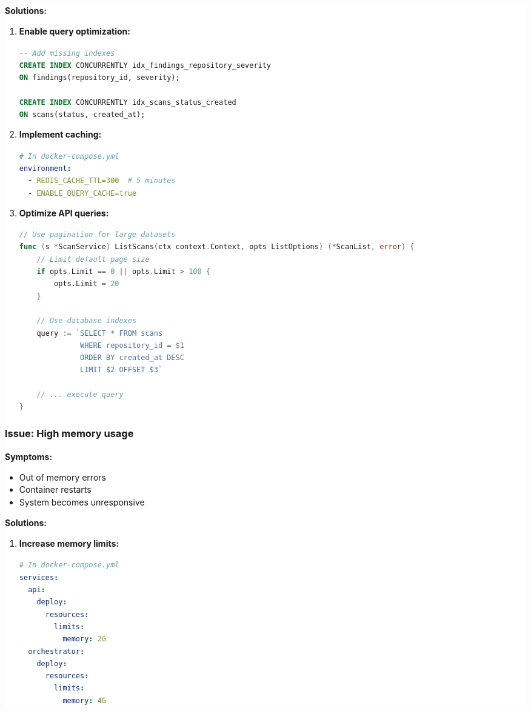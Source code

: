 **Solutions:**

1. **Enable query optimization:**
   ```sql
   -- Add missing indexes
   CREATE INDEX CONCURRENTLY idx_findings_repository_severity 
   ON findings(repository_id, severity);
   
   CREATE INDEX CONCURRENTLY idx_scans_status_created 
   ON scans(status, created_at);
   ```

2. **Implement caching:**
   ```yaml
   # In docker-compose.yml
   environment:
     - REDIS_CACHE_TTL=300  # 5 minutes
     - ENABLE_QUERY_CACHE=true
   ```

3. **Optimize API queries:**
   ```go
   // Use pagination for large datasets
   func (s *ScanService) ListScans(ctx context.Context, opts ListOptions) (*ScanList, error) {
       // Limit default page size
       if opts.Limit == 0 || opts.Limit > 100 {
           opts.Limit = 20
       }
       
       // Use database indexes
       query := `SELECT * FROM scans 
                 WHERE repository_id = $1 
                 ORDER BY created_at DESC 
                 LIMIT $2 OFFSET $3`
       
       // ... execute query
   }
   ```

### Issue: High memory usage

**Symptoms:**
- Out of memory errors
- Container restarts
- System becomes unresponsive

**Solutions:**

1. **Increase memory limits:**
   ```yaml
   # In docker-compose.yml
   services:
     api:
       deploy:
         resources:
           limits:
             memory: 2G
     orchestrator:
       deploy:
         resources:
           limits:
             memory: 4G
   ```
